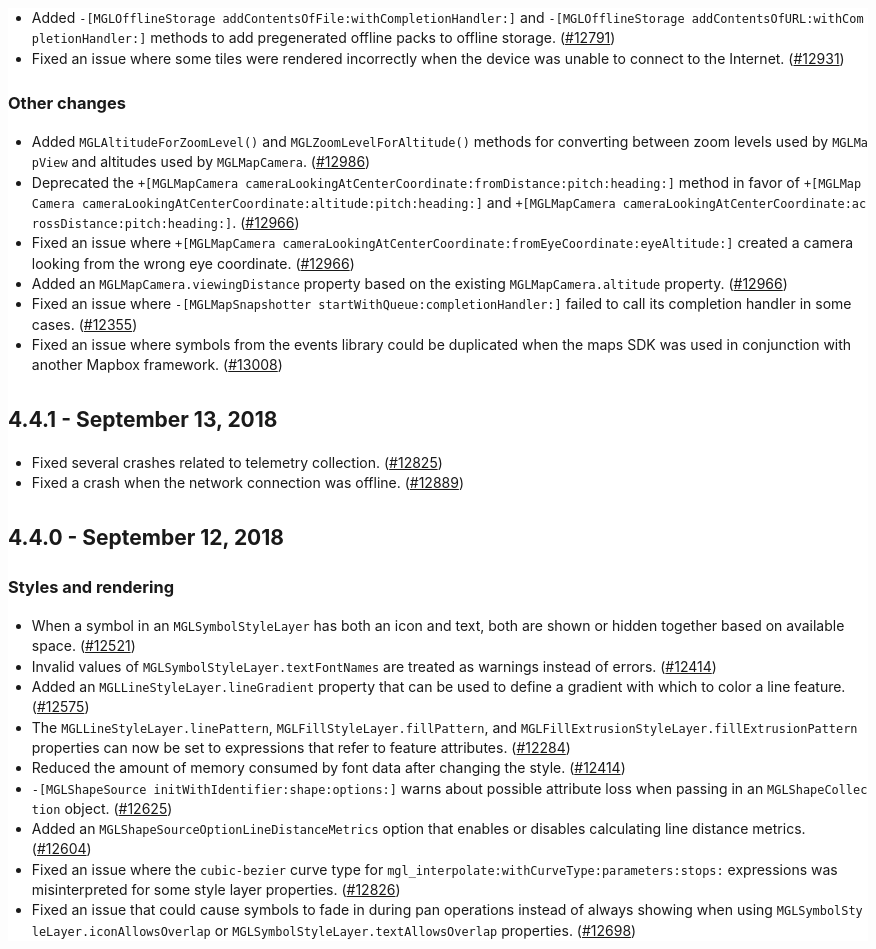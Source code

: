 * Added `-[MGLOfflineStorage addContentsOfFile:withCompletionHandler:]` and `-[MGLOfflineStorage addContentsOfURL:withCompletionHandler:]` methods to add pregenerated offline packs to offline storage. ([#12791](https://github.com/mapbox/mapbox-gl-native/pull/12791))
* Fixed an issue where some tiles were rendered incorrectly when the device was unable to connect to the Internet. ([#12931](https://github.com/mapbox/mapbox-gl-native/pull/12931))

### Other changes	

* Added `MGLAltitudeForZoomLevel()` and `MGLZoomLevelForAltitude()` methods for converting between zoom levels used by `MGLMapView` and altitudes used by `MGLMapCamera`. ([#12986](https://github.com/mapbox/mapbox-gl-native/pull/12986))
* Deprecated the `+[MGLMapCamera cameraLookingAtCenterCoordinate:fromDistance:pitch:heading:]` method in favor of `+[MGLMapCamera cameraLookingAtCenterCoordinate:altitude:pitch:heading:]` and `+[MGLMapCamera cameraLookingAtCenterCoordinate:acrossDistance:pitch:heading:]`. ([#12966](https://github.com/mapbox/mapbox-gl-native/pull/12966))
* Fixed an issue where `+[MGLMapCamera cameraLookingAtCenterCoordinate:fromEyeCoordinate:eyeAltitude:]` created a camera looking from the wrong eye coordinate. ([#12966](https://github.com/mapbox/mapbox-gl-native/pull/12966))
* Added an `MGLMapCamera.viewingDistance` property based on the existing `MGLMapCamera.altitude` property. ([#12966](https://github.com/mapbox/mapbox-gl-native/pull/12966))
* Fixed an issue where `-[MGLMapSnapshotter startWithQueue:completionHandler:]` failed to call its completion handler in some cases. ([#12355](https://github.com/mapbox/mapbox-gl-native/pull/12355))
* Fixed an issue where symbols from the events library could be duplicated when the maps SDK was used in conjunction with another Mapbox framework. ([#13008](https://github.com/mapbox/mapbox-gl-native/pull/13008))

## 4.4.1 - September 13, 2018

* Fixed several crashes related to telemetry collection. ([#12825](https://github.com/mapbox/mapbox-gl-native/pull/12825))
* Fixed a crash when the network connection was offline. ([#12889](https://github.com/mapbox/mapbox-gl-native/pull/12889))

## 4.4.0 - September 12, 2018

### Styles and rendering

* When a symbol in an `MGLSymbolStyleLayer` has both an icon and text, both are shown or hidden together based on available space. ([#12521](https://github.com/mapbox/mapbox-gl-native/pull/12521))
* Invalid values of `MGLSymbolStyleLayer.textFontNames` are treated as warnings instead of errors. ([#12414](https://github.com/mapbox/mapbox-gl-native/pull/12414))
* Added an `MGLLineStyleLayer.lineGradient` property that can be used to define a gradient with which to color a line feature. ([#12575](https://github.com/mapbox/mapbox-gl-native/pull/12575))
* The `MGLLineStyleLayer.linePattern`, `MGLFillStyleLayer.fillPattern`, and `MGLFillExtrusionStyleLayer.fillExtrusionPattern` properties can now be set to expressions that refer to feature attributes. ([#12284](https://github.com/mapbox/mapbox-gl-native/pull/12284))
* Reduced the amount of memory consumed by font data after changing the style. ([#12414](https://github.com/mapbox/mapbox-gl-native/pull/12414))
* `-[MGLShapeSource initWithIdentifier:shape:options:]` warns about possible attribute loss when passing in an `MGLShapeCollection` object. ([#12625](https://github.com/mapbox/mapbox-gl-native/pull/12625))
* Added an `MGLShapeSourceOptionLineDistanceMetrics` option that enables or disables calculating line distance metrics. ([#12604](https://github.com/mapbox/mapbox-gl-native/pull/12604))
* Fixed an issue where the `cubic-bezier` curve type for `mgl_interpolate:withCurveType:parameters:stops:` expressions was misinterpreted for some style layer properties. ([#12826](https://github.com/mapbox/mapbox-gl-native/pull/12826))
* Fixed an issue that could cause symbols to fade in during pan operations instead of always showing when using `MGLSymbolStyleLayer.iconAllowsOverlap` or `MGLSymbolStyleLayer.textAllowsOverlap` properties. ([#12698](https://github.com/mapbox/mapbox-gl-native/pull/12698))
